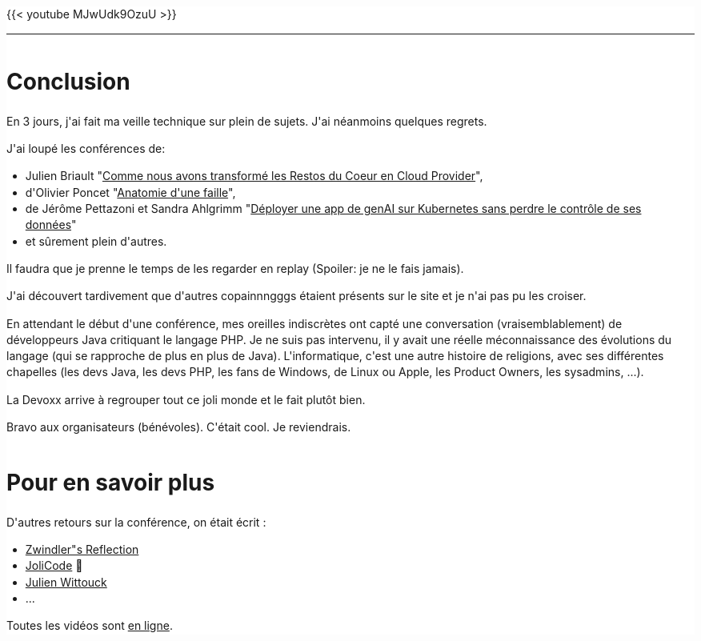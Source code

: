 {{< youtube MJwUdk9OzuU >}}

---


# Conclusion

En 3 jours, j'ai fait ma veille technique sur plein de sujets. 
J'ai néanmoins quelques regrets. 

J'ai loupé les conférences de:
* Julien Briault "[Comme nous avons transformé les Restos du Coeur en Cloud Provider](https://speakerdeck.com/ju_hnny5/devoxx-france-2025-comment-transformons-nous-les-restos-du-coeur-en-cloud-provider)", 
* d'Olivier Poncet "[Anatomie d'une faille](https://www.devoxx.fr/agenda-2025/talk/anatomie-d-une-faille/)", 
* de Jérôme Pettazoni et Sandra Ahlgrimm "[Déployer une app de genAI sur Kubernetes sans perdre le contrôle de ses données](https://www.devoxx.fr/agenda-2025/talk/deployer-une-app-de-genai-sur-kubernetes-sans-perdre-le-controle-de-ses-donnees/)" 
* et sûrement plein d'autres. 

Il faudra que je prenne le temps de les regarder en replay (Spoiler: je ne le fais jamais).

J'ai découvert tardivement que d'autres copainnngggs étaient présents sur le site et je n'ai pas pu les croiser.

En attendant le début d'une conférence, mes oreilles indiscrètes ont capté une conversation (vraisemblablement) de développeurs Java critiquant le langage PHP. Je ne suis pas intervenu, il y avait une réelle méconnaissance des évolutions du langage (qui se rapproche de plus en plus de Java). 
L'informatique, c'est une autre histoire de religions, avec ses différentes chapelles (les devs Java, les devs PHP, les fans de Windows, de Linux ou Apple, les Product Owners, les sysadmins, ...). 

La Devoxx arrive à regrouper tout ce joli monde et le fait plutôt bien.

Bravo aux organisateurs (bénévoles). C'était cool. Je reviendrais. 

# Pour en savoir plus

D'autres retours sur la conférence, on était écrit : 
* [Zwindler"s Reflection](https://blog.zwindler.fr/2025/04/17/devoxxfr-2025-recap-jour-1/)
* [JoliCode](https://jolicode.com/blog/devoxx-2025-3-jours-intenses-pour-parler-de-securite-cloud-ux-et-ia) 👋
* [Julien Wittouck](https://codeka.io/2025/04/24/devoxx-2025-bilan/)
* ...

Toutes les vidéos sont [en ligne](https://www.youtube.com/@DevoxxFRvideos).
